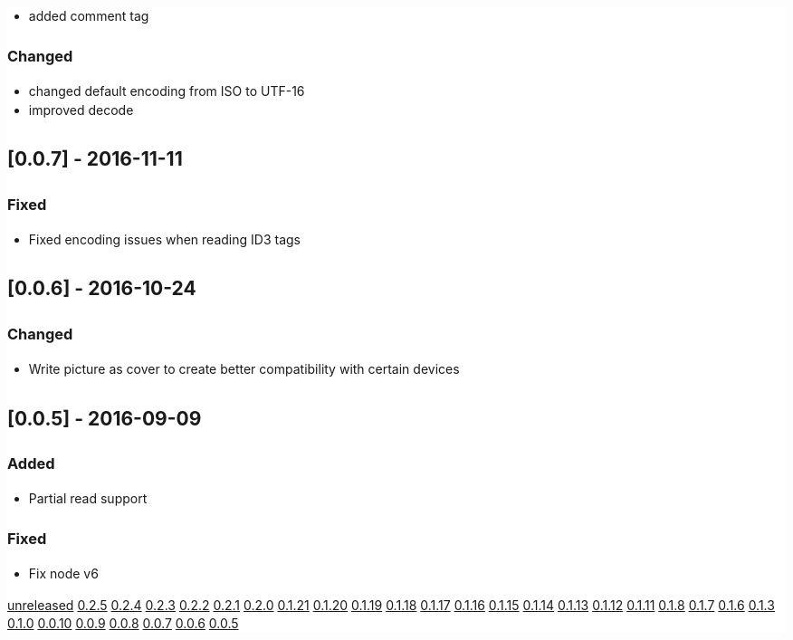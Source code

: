 - added comment tag

### Changed

- changed default encoding from ISO to UTF-16
- improved decode

## [0.0.7] - 2016-11-11

### Fixed

- Fixed encoding issues when reading ID3 tags

## [0.0.6] - 2016-10-24

### Changed

- Write picture as cover to create better compatibility with certain devices

## [0.0.5] - 2016-09-09

### Added

- Partial read support

### Fixed

- Fix node v6

[unreleased](https://github.com/Zazama/node-id3/compare/0.2.5...HEAD)
[0.2.5](https://github.com/Zazama/node-id3/compare/0.2.4...0.2.5)
[0.2.4](https://github.com/Zazama/node-id3/compare/0.2.3...0.2.4)
[0.2.3](https://github.com/Zazama/node-id3/compare/0.2.2...0.2.3)
[0.2.2](https://github.com/Zazama/node-id3/compare/0.2.1...0.2.2)
[0.2.1](https://github.com/Zazama/node-id3/compare/0.2.0...0.2.1)
[0.2.0](https://github.com/Zazama/node-id3/compare/0.1.21...0.2.0)
[0.1.21](https://github.com/Zazama/node-id3/compare/0.1.20...0.1.21)
[0.1.20](https://github.com/Zazama/node-id3/compare/0.1.19...0.1.20)
[0.1.19](https://github.com/Zazama/node-id3/compare/0.1.18...0.1.19)
[0.1.18](https://github.com/Zazama/node-id3/compare/0.1.17...0.1.18)
[0.1.17](https://github.com/Zazama/node-id3/compare/0.1.16...0.1.17)
[0.1.16](https://github.com/Zazama/node-id3/compare/0.1.15...0.1.16)
[0.1.15](https://github.com/Zazama/node-id3/compare/0.1.14...0.1.15)
[0.1.14](https://github.com/Zazama/node-id3/compare/0.1.13...0.1.14)
[0.1.13](https://github.com/Zazama/node-id3/compare/0.1.12...0.1.13)
[0.1.12](https://github.com/Zazama/node-id3/compare/0.1.11...0.1.12)
[0.1.11](https://github.com/Zazama/node-id3/compare/0.1.8...0.1.11)
[0.1.8](https://github.com/Zazama/node-id3/compare/0.1.7...0.1.8)
[0.1.7](https://github.com/Zazama/node-id3/compare/0.1.6...0.1.7)
[0.1.6](https://github.com/Zazama/node-id3/compare/0.1.3...0.1.6)
[0.1.3](https://github.com/Zazama/node-id3/compare/0.1.0...0.1.3)
[0.1.0](https://github.com/Zazama/node-id3/compare/0.0.10...0.1.0)
[0.0.10](https://github.com/Zazama/node-id3/compare/0.0.9...0.0.10)
[0.0.9](https://github.com/Zazama/node-id3/compare/0.0.8...0.0.9)
[0.0.8](https://github.com/Zazama/node-id3/compare/0.0.7...0.0.8)
[0.0.7](https://github.com/Zazama/node-id3/compare/0.0.6...0.0.7)
[0.0.6](https://github.com/Zazama/node-id3/compare/0.0.5...0.0.6)
[0.0.5](https://github.com/Zazama/node-id3/releases/tag/0.0.5)
